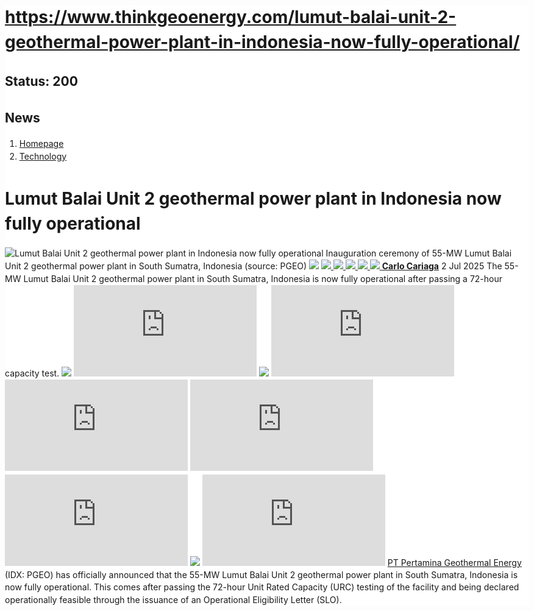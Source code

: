 # https://www.thinkgeoenergy.com/lumut-balai-unit-2-geothermal-power-plant-in-indonesia-now-fully-operational/

Status: 200
---

## News
  1. [Homepage](https://www.thinkgeoenergy.com "Homepage")
  2. [Technology](https://www.thinkgeoenergy.com/category/technology/)


# Lumut Balai Unit 2 geothermal power plant in Indonesia now fully operational
![Lumut Balai Unit 2 geothermal power plant in Indonesia now fully operational](https://www.thinkgeoenergy.com/wp-content/uploads/2025/07/Lumut-Balai-Unit-2-Geothermal-Power-Plant-Fully-Operational-2-1024x576.jpg) Inauguration ceremony of 55-MW Lumut Balai Unit 2 geothermal power plant in South Sumatra, Indonesia (source: PGEO)
![](https://www.thinkgeoenergy.com/wp-content/themes/tge/img/email-black-envelope-shape.png)
[ ![](https://www.thinkgeoenergy.com/wp-content/themes/tge/img/printer-tool-or-interface-symbol-for-print-button.png) ](https://www.thinkgeoenergy.com/lumut-balai-unit-2-geothermal-power-plant-in-indonesia-now-fully-operational/)
[ ![](https://www.thinkgeoenergy.com/wp-content/themes/tge/img/social_twitter_100.jpg) ](https://x.com/thinkgeoenergy)
[ ![](https://www.thinkgeoenergy.com/wp-content/themes/tge/img/social_linkedin_100.png) ](javascript:void\(0\))
[ ![](https://www.thinkgeoenergy.com/wp-content/themes/tge/img/social_facebook_100.png) ](javascript:void\(0\))
[ ![](https://www.thinkgeoenergy.com/wp-content/uploads/2022/10/Carlo-new-photo-100x100.jpg) ](https://www.thinkgeoenergy.com/author/ccariaga/) [**Carlo Cariaga**](https://www.thinkgeoenergy.com/author/ccariaga/) 2 Jul 2025
The 55-MW Lumut Balai Unit 2 geothermal power plant in South Sumatra, Indonesia is now fully operational after passing a 72-hour capacity test.
[![](https://ads.thinkgeoenergy.com/images/dca4070464939a2994a515a77c380b1d.jpg)](https://ads.thinkgeoenergy.com/delivery/cl.php?bannerid=104&zoneid=38&sig=f79e1f308a08e7f3fa2725a083b0d3bc40b8650dbb1914d4332a8185b9ccc243&oadest=http%3A%2F%2Fexergy-orc.com%2F%3F%26utm_source%3Dthink%2Bgeo%2Benergy%26utm_medium%3Ddisplay%26utm_campaign%3Dthink%2Bgeo%2Benergy%2Bwebsite%2Badvertising)
![](https://ads.thinkgeoenergy.com/delivery/lg.php?bannerid=104&campaignid=1&zoneid=38&loc=https%3A%2F%2Fwww.thinkgeoenergy.com%2Flumut-balai-unit-2-geothermal-power-plant-in-indonesia-now-fully-operational%2F&cb=1a33678f1a)
[![](https://ads.thinkgeoenergy.com/images/4a3e2b3141477f469c9a365f6184a480.png)](https://ads.thinkgeoenergy.com/delivery/cl.php?bannerid=311&zoneid=39&sig=b3b3d564f7cfc242743c8edd9b7152f22a78ac6197d7f92e4cc0e73ca373289a&oadest=https%3A%2F%2Fwww.orcan-energy.com%2Fen%2F%3F%26utm_source%3Dthink%2Bgeo%2Benergy%26utm_medium%3Ddisplay%26utm_campaign%3Dthink%2Bgeo%2Benergy%2Bwebsite%2Badvertising)
![](https://ads.thinkgeoenergy.com/delivery/lg.php?bannerid=311&campaignid=1&zoneid=39&loc=https%3A%2F%2Fwww.thinkgeoenergy.com%2Flumut-balai-unit-2-geothermal-power-plant-in-indonesia-now-fully-operational%2F&cb=c93d7cee5a)
[![](https://ads.thinkgeoenergy.com/delivery/avw.php?zoneid=144&cb=0&n=a886266d)](https://ads.thinkgeoenergy.com/delivery/ck.php?n=a886266d&cb=0)
[![](https://ads.thinkgeoenergy.com/delivery/avw.php?zoneid=34&cb=0&n=a62ebb80)](https://ads.thinkgeoenergy.com/delivery/ck.php?n=a62ebb80&cb=0)
[![](https://ads.thinkgeoenergy.com/delivery/avw.php?zoneid=10&cb=0&n=ada237ed)](https://ads.thinkgeoenergy.com/delivery/ck.php?n=ada237ed&cb=0)
[![](https://ads.thinkgeoenergy.com/images/7e7c5bb8120b56faf9b98b6dd42a99e2.jpg)](https://ads.thinkgeoenergy.com/delivery/cl.php?bannerid=344&zoneid=136&sig=389321ea0439c998e1c90556efa5afb39da14ba04d90740966d794f512de5dbc&oadest=https%3A%2F%2Fwww.slb.com%2Fproducts-and-services%2Fscaling-new-energy-systems%2Fgeothermal%2Fgeothermal-consulting-services%3Futm_medium%3Dpaid%26utm_term%3Dbanner-ad%26utm_campaign%3D2025-geothermex-consulting-services-awareness)
![](https://ads.thinkgeoenergy.com/delivery/lg.php?bannerid=344&campaignid=1&zoneid=136&loc=https%3A%2F%2Fwww.thinkgeoenergy.com%2Flumut-balai-unit-2-geothermal-power-plant-in-indonesia-now-fully-operational%2F&cb=2d9861ec43)
[PT Pertamina Geothermal Energy](https://www.pge.pertamina.com/) (IDX: PGEO) has officially announced that the 55-MW Lumut Balai Unit 2 geothermal power plant in South Sumatra, Indonesia is now fully operational. This comes after passing the 72-hour Unit Rated Capacity (URC) testing of the facility and being declared operationally feasible through the issuance of an Operational Eligibility Letter (SLO).